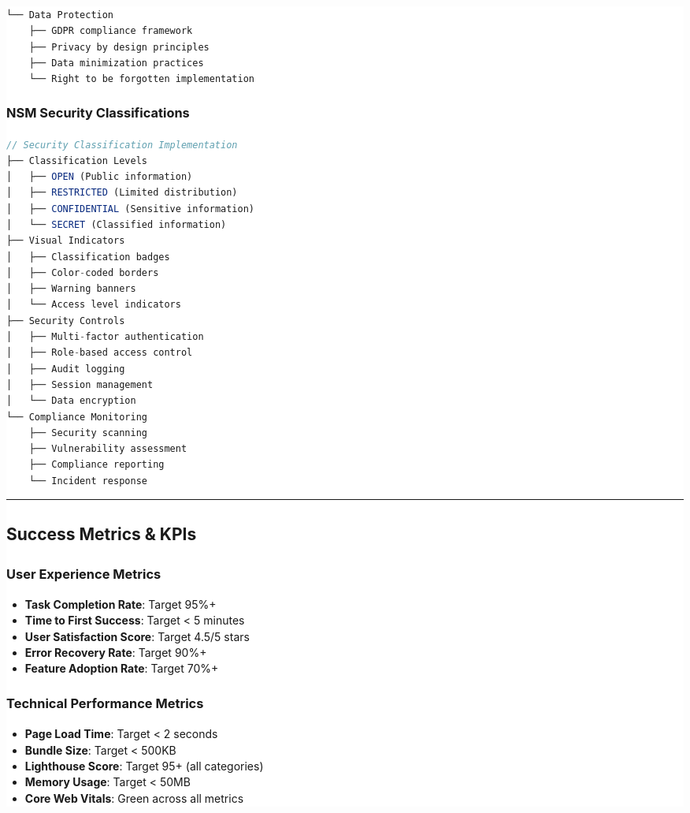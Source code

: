 ```typescript
└── Data Protection
    ├── GDPR compliance framework
    ├── Privacy by design principles
    ├── Data minimization practices
    └── Right to be forgotten implementation
```

### NSM Security Classifications
```typescript
// Security Classification Implementation
├── Classification Levels
│   ├── OPEN (Public information)
│   ├── RESTRICTED (Limited distribution)
│   ├── CONFIDENTIAL (Sensitive information)
│   └── SECRET (Classified information)
├── Visual Indicators
│   ├── Classification badges
│   ├── Color-coded borders
│   ├── Warning banners
│   └── Access level indicators
├── Security Controls
│   ├── Multi-factor authentication
│   ├── Role-based access control
│   ├── Audit logging
│   ├── Session management
│   └── Data encryption
└── Compliance Monitoring
    ├── Security scanning
    ├── Vulnerability assessment
    ├── Compliance reporting
    └── Incident response
```

---

## Success Metrics & KPIs

### User Experience Metrics
- **Task Completion Rate**: Target 95%+
- **Time to First Success**: Target < 5 minutes
- **User Satisfaction Score**: Target 4.5/5 stars
- **Error Recovery Rate**: Target 90%+
- **Feature Adoption Rate**: Target 70%+

### Technical Performance Metrics
- **Page Load Time**: Target < 2 seconds
- **Bundle Size**: Target < 500KB
- **Lighthouse Score**: Target 95+ (all categories)
- **Memory Usage**: Target < 50MB
- **Core Web Vitals**: Green across all metrics
